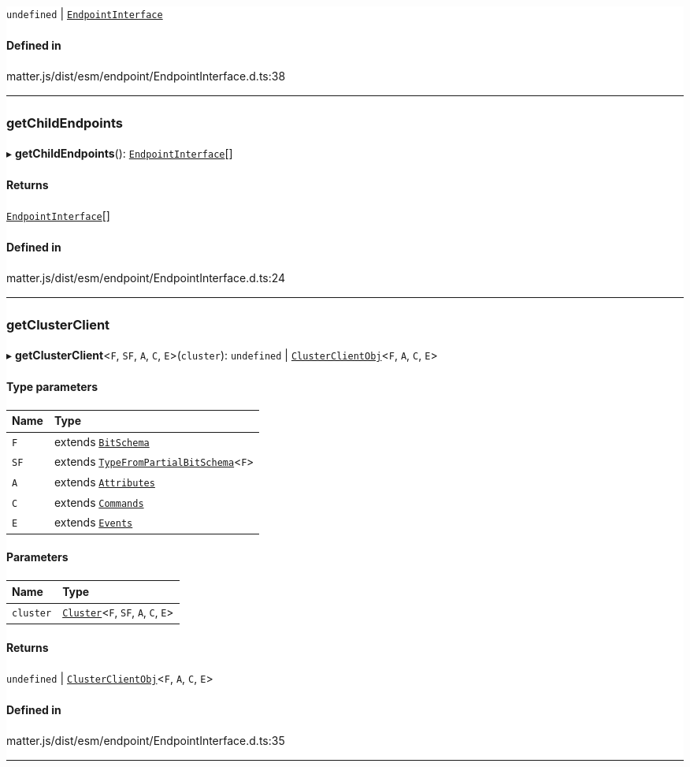 `undefined` \| [`EndpointInterface`](internal_.EndpointInterface.md)

#### Defined in

matter.js/dist/esm/endpoint/EndpointInterface.d.ts:38

___

### getChildEndpoints

▸ **getChildEndpoints**(): [`EndpointInterface`](internal_.EndpointInterface.md)[]

#### Returns

[`EndpointInterface`](internal_.EndpointInterface.md)[]

#### Defined in

matter.js/dist/esm/endpoint/EndpointInterface.d.ts:24

___

### getClusterClient

▸ **getClusterClient**\<`F`, `SF`, `A`, `C`, `E`\>(`cluster`): `undefined` \| [`ClusterClientObj`](../modules/internal_.md#clusterclientobj)\<`F`, `A`, `C`, `E`\>

#### Type parameters

| Name | Type |
| :------ | :------ |
| `F` | extends [`BitSchema`](../modules/internal_.md#bitschema) |
| `SF` | extends [`TypeFromPartialBitSchema`](../modules/internal_.md#typefrompartialbitschema)\<`F`\> |
| `A` | extends [`Attributes`](internal_.Attributes.md) |
| `C` | extends [`Commands`](internal_.Commands.md) |
| `E` | extends [`Events`](internal_.Events.md) |

#### Parameters

| Name | Type |
| :------ | :------ |
| `cluster` | [`Cluster`](internal_.Cluster.md)\<`F`, `SF`, `A`, `C`, `E`\> |

#### Returns

`undefined` \| [`ClusterClientObj`](../modules/internal_.md#clusterclientobj)\<`F`, `A`, `C`, `E`\>

#### Defined in

matter.js/dist/esm/endpoint/EndpointInterface.d.ts:35

___
